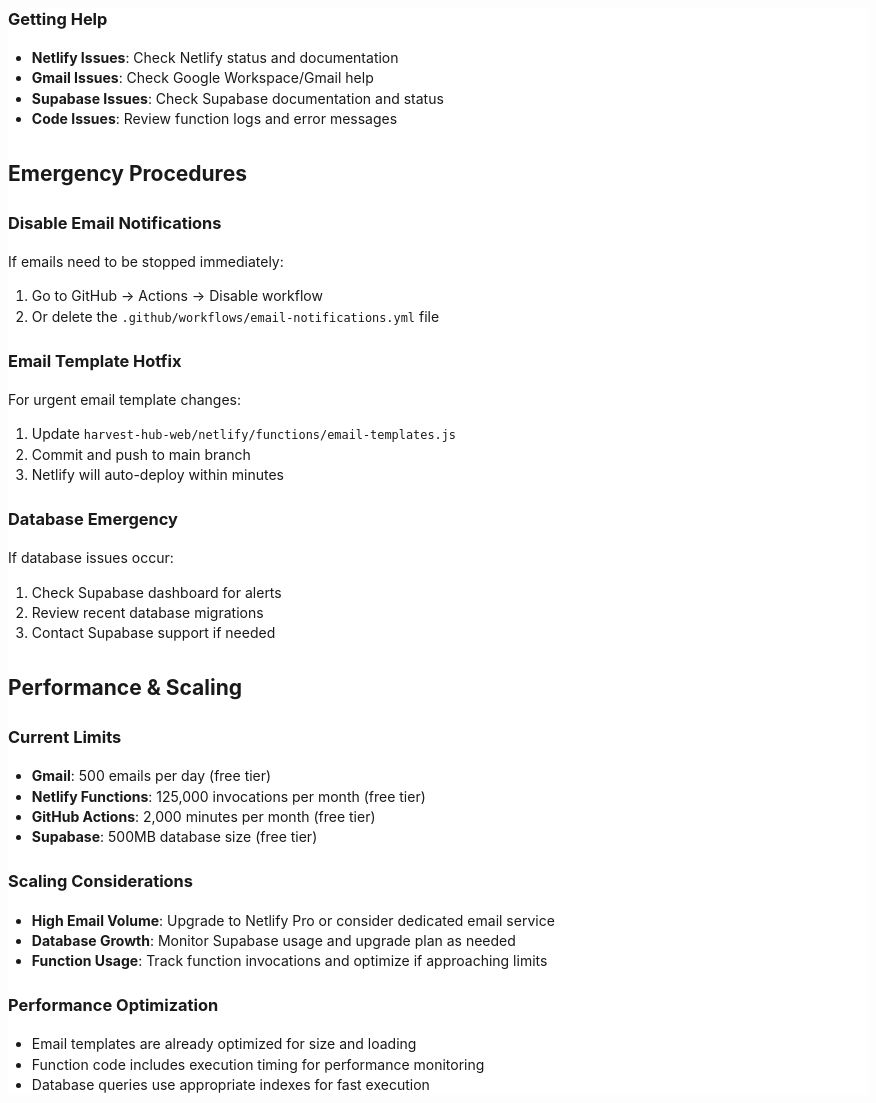### Getting Help
- **Netlify Issues**: Check Netlify status and documentation
- **Gmail Issues**: Check Google Workspace/Gmail help
- **Supabase Issues**: Check Supabase documentation and status
- **Code Issues**: Review function logs and error messages

## Emergency Procedures

### Disable Email Notifications
If emails need to be stopped immediately:
1. Go to GitHub → Actions → Disable workflow
2. Or delete the `.github/workflows/email-notifications.yml` file

### Email Template Hotfix
For urgent email template changes:
1. Update `harvest-hub-web/netlify/functions/email-templates.js`
2. Commit and push to main branch
3. Netlify will auto-deploy within minutes

### Database Emergency
If database issues occur:
1. Check Supabase dashboard for alerts
2. Review recent database migrations
3. Contact Supabase support if needed

## Performance & Scaling

### Current Limits
- **Gmail**: 500 emails per day (free tier)
- **Netlify Functions**: 125,000 invocations per month (free tier)
- **GitHub Actions**: 2,000 minutes per month (free tier)
- **Supabase**: 500MB database size (free tier)

### Scaling Considerations
- **High Email Volume**: Upgrade to Netlify Pro or consider dedicated email service
- **Database Growth**: Monitor Supabase usage and upgrade plan as needed
- **Function Usage**: Track function invocations and optimize if approaching limits

### Performance Optimization
- Email templates are already optimized for size and loading
- Function code includes execution timing for performance monitoring
- Database queries use appropriate indexes for fast execution